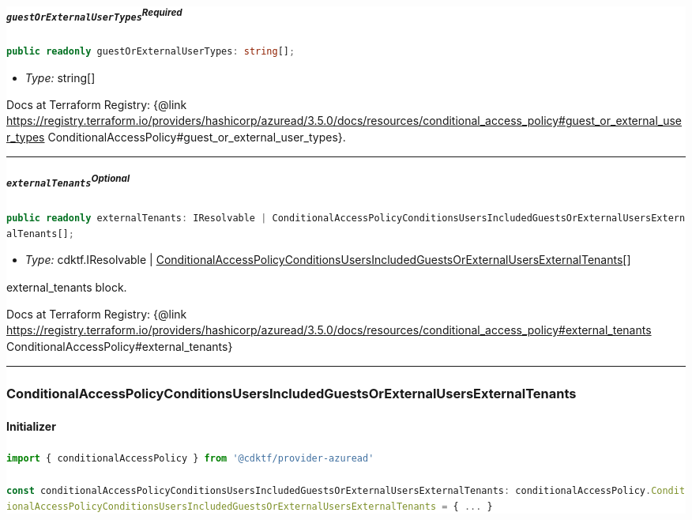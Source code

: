 
##### `guestOrExternalUserTypes`<sup>Required</sup> <a name="guestOrExternalUserTypes" id="@cdktf/provider-azuread.conditionalAccessPolicy.ConditionalAccessPolicyConditionsUsersIncludedGuestsOrExternalUsers.property.guestOrExternalUserTypes"></a>

```typescript
public readonly guestOrExternalUserTypes: string[];
```

- *Type:* string[]

Docs at Terraform Registry: {@link https://registry.terraform.io/providers/hashicorp/azuread/3.5.0/docs/resources/conditional_access_policy#guest_or_external_user_types ConditionalAccessPolicy#guest_or_external_user_types}.

---

##### `externalTenants`<sup>Optional</sup> <a name="externalTenants" id="@cdktf/provider-azuread.conditionalAccessPolicy.ConditionalAccessPolicyConditionsUsersIncludedGuestsOrExternalUsers.property.externalTenants"></a>

```typescript
public readonly externalTenants: IResolvable | ConditionalAccessPolicyConditionsUsersIncludedGuestsOrExternalUsersExternalTenants[];
```

- *Type:* cdktf.IResolvable | <a href="#@cdktf/provider-azuread.conditionalAccessPolicy.ConditionalAccessPolicyConditionsUsersIncludedGuestsOrExternalUsersExternalTenants">ConditionalAccessPolicyConditionsUsersIncludedGuestsOrExternalUsersExternalTenants</a>[]

external_tenants block.

Docs at Terraform Registry: {@link https://registry.terraform.io/providers/hashicorp/azuread/3.5.0/docs/resources/conditional_access_policy#external_tenants ConditionalAccessPolicy#external_tenants}

---

### ConditionalAccessPolicyConditionsUsersIncludedGuestsOrExternalUsersExternalTenants <a name="ConditionalAccessPolicyConditionsUsersIncludedGuestsOrExternalUsersExternalTenants" id="@cdktf/provider-azuread.conditionalAccessPolicy.ConditionalAccessPolicyConditionsUsersIncludedGuestsOrExternalUsersExternalTenants"></a>

#### Initializer <a name="Initializer" id="@cdktf/provider-azuread.conditionalAccessPolicy.ConditionalAccessPolicyConditionsUsersIncludedGuestsOrExternalUsersExternalTenants.Initializer"></a>

```typescript
import { conditionalAccessPolicy } from '@cdktf/provider-azuread'

const conditionalAccessPolicyConditionsUsersIncludedGuestsOrExternalUsersExternalTenants: conditionalAccessPolicy.ConditionalAccessPolicyConditionsUsersIncludedGuestsOrExternalUsersExternalTenants = { ... }
```

